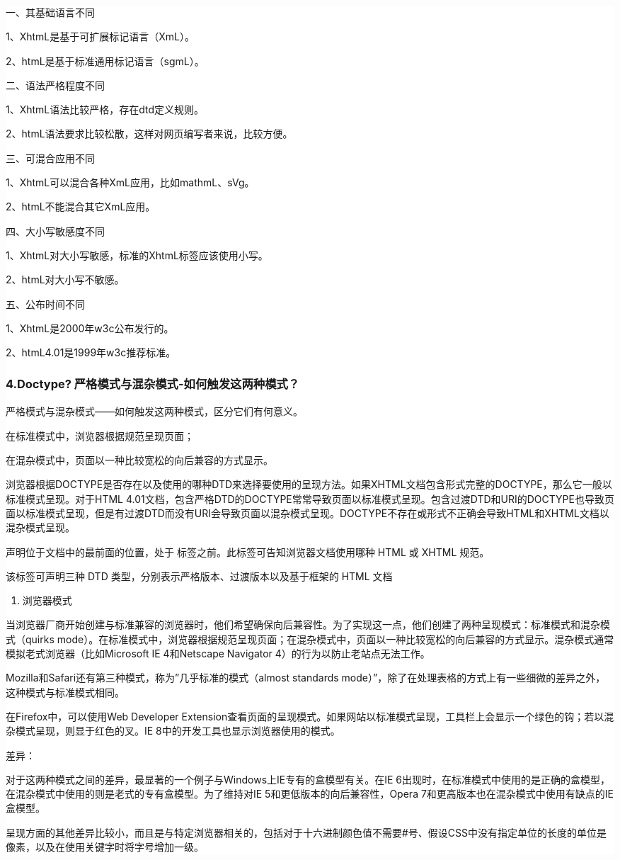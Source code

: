 一、其基础语言不同

1、XhtmL是基于可扩展标记语言（XmL）。

2、htmL是基于标准通用标记语言（sgmL）。

二、语法严格程度不同

1、XhtmL语法比较严格，存在dtd定义规则。

2、htmL语法要求比较松散，这样对网页编写者来说，比较方便。

三、可混合应用不同

1、XhtmL可以混合各种XmL应用，比如mathmL、sVg。

2、htmL不能混合其它XmL应用。

四、大小写敏感度不同

1、XhtmL对大小写敏感，标准的XhtmL标签应该使用小写。

2、htmL对大小写不敏感。

五、公布时间不同

1、XhtmL是2000年w3c公布发行的。

2、htmL4.01是1999年w3c推荐标准。

### 4.Doctype? 严格模式与混杂模式-如何触发这两种模式？

严格模式与混杂模式——如何触发这两种模式，区分它们有何意义。

在标准模式中，浏览器根据规范呈现页面；

在混杂模式中，页面以一种比较宽松的向后兼容的方式显示。

浏览器根据DOCTYPE是否存在以及使用的哪种DTD来选择要使用的呈现方法。如果XHTML文档包含形式完整的DOCTYPE，那么它一般以标准模式呈现。对于HTML 4.01文档，包含严格DTD的DOCTYPE常常导致页面以标准模式呈现。包含过渡DTD和URI的DOCTYPE也导致页面以标准模式呈现，但是有过渡DTD而没有URI会导致页面以混杂模式呈现。DOCTYPE不存在或形式不正确会导致HTML和XHTML文档以混杂模式呈现。

声明位于文档中的最前面的位置，处于 标签之前。此标签可告知浏览器文档使用哪种 HTML 或 XHTML 规范。

该标签可声明三种 DTD 类型，分别表示严格版本、过渡版本以及基于框架的 HTML 文档

1. 浏览器模式

当浏览器厂商开始创建与标准兼容的浏览器时，他们希望确保向后兼容性。为了实现这一点，他们创建了两种呈现模式：标准模式和混杂模式（quirks mode）。在标准模式中，浏览器根据规范呈现页面；在混杂模式中，页面以一种比较宽松的向后兼容的方式显示。混杂模式通常模拟老式浏览器（比如Microsoft IE 4和Netscape Navigator 4）的行为以防止老站点无法工作。

Mozilla和Safari还有第三种模式，称为”几乎标准的模式（almost standards mode）”，除了在处理表格的方式上有一些细微的差异之外，这种模式与标准模式相同。

在Firefox中，可以使用Web Developer Extension查看页面的呈现模式。如果网站以标准模式呈现，工具栏上会显示一个绿色的钩；若以混杂模式呈现，则显于红色的叉。IE 8中的开发工具也显示浏览器使用的模式。

差异：

对于这两种模式之间的差异，最显著的一个例子与Windows上IE专有的盒模型有关。在IE 6出现时，在标准模式中使用的是正确的盒模型，在混杂模式中使用的则是老式的专有盒模型。为了维持对IE 5和更低版本的向后兼容性，Opera 7和更高版本也在混杂模式中使用有缺点的IE盒模型。

呈现方面的其他差异比较小，而且是与特定浏览器相关的，包括对于十六进制颜色值不需要#号、假设CSS中没有指定单位的长度的单位是像素，以及在使用关键字时将字号增加一级。
